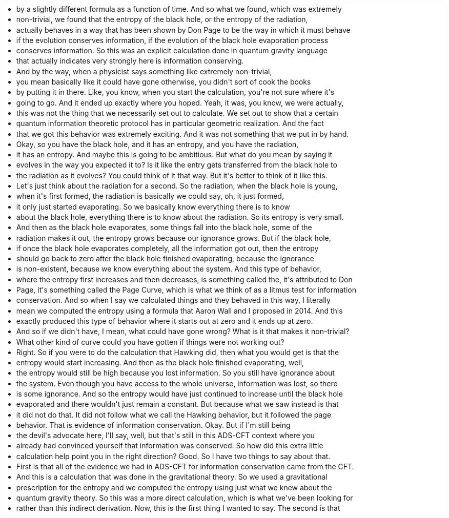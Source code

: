 *  by a slightly different formula as a function of time. And so what we found, which was extremely
*  non-trivial, we found that the entropy of the black hole, or the entropy of the radiation,
*  actually behaves in a way that has been shown by Don Page to be the way in which it must behave
*  if the evolution conserves information, if the evolution of the black hole evaporation process
*  conserves information. So this was an explicit calculation done in quantum gravity language
*  that actually indicates very strongly here is information conserving.
*  And by the way, when a physicist says something like extremely non-trivial,
*  you mean basically like it could have gone otherwise, you didn't sort of cook the books
*  by putting it in there. Like, you know, when you start the calculation, you're not sure where it's
*  going to go. And it ended up exactly where you hoped. Yeah, it was, you know, we were actually,
*  this was not the thing that we necessarily set out to calculate. We set out to show that a certain
*  quantum information theoretic protocol has in particular geometric realization. And the fact
*  that we got this behavior was extremely exciting. And it was not something that we put in by hand.
*  Okay, so you have the black hole, and it has an entropy, and you have the radiation,
*  it has an entropy. And maybe this is going to be ambitious. But what do you mean by saying it
*  evolves in the way you expected it to? Is it like the entry gets transferred from the black hole to
*  the radiation as it evolves? You could think of it that way. But it's better to think of it like this.
*  Let's just think about the radiation for a second. So the radiation, when the black hole is young,
*  when it's first formed, the radiation is basically we could say, oh, it just formed,
*  it only just started evaporating. So we basically know everything there is to know
*  about the black hole, everything there is to know about the radiation. So its entropy is very small.
*  And then as the black hole evaporates, some things fall into the black hole, some of the
*  radiation makes it out, the entropy grows because our ignorance grows. But if the black hole,
*  if once the black hole evaporates completely, all the information got out, then the entropy
*  should go back to zero after the black hole finished evaporating, because the ignorance
*  is non-existent, because we know everything about the system. And this type of behavior,
*  where the entropy first increases and then decreases, is something called the, it's attributed to Don
*  Page, it's something called the Page Curve, which is what we think of as a litmus test for information
*  conservation. And so when I say we calculated things and they behaved in this way, I literally
*  mean we computed the entropy using a formula that Aaron Wall and I proposed in 2014. And this
*  exactly produced this type of behavior where it starts out at zero and it ends up at zero.
*  And so if we didn't have, I mean, what could have gone wrong? What is it that makes it non-trivial?
*  What other kind of curve could you have gotten if things were not working out?
*  Right. So if you were to do the calculation that Hawking did, then what you would get is that the
*  entropy would start increasing. And then as the black hole finished evaporating, well,
*  the entropy would still be high because you lost information. So you still have ignorance about
*  the system. Even though you have access to the whole universe, information was lost, so there
*  is some ignorance. And so the entropy would have just continued to increase until the black hole
*  evaporated and there wouldn't just remain a constant. But because what we saw instead is that
*  it did not do that. It did not follow what we call the Hawking behavior, but it followed the page
*  behavior. That is evidence of information conservation. Okay. But if I'm still being
*  the devil's advocate here, I'll say, well, but that's still in this ADS-CFT context where you
*  already had convinced yourself that information was conserved. So how did this extra little
*  calculation help point you in the right direction? Good. So I have two things to say about that.
*  First is that all of the evidence we had in ADS-CFT for information conservation came from the CFT.
*  And this is a calculation that was done in the gravitational theory. So we used a gravitational
*  prescription for the entropy and we computed the entropy using just what we knew about the
*  quantum gravity theory. So this was a more direct calculation, which is what we've been looking for
*  rather than this indirect derivation. Now, this is the first thing I wanted to say. The second is that